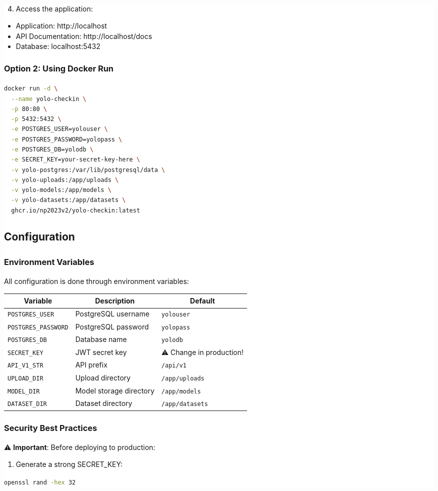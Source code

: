 4. Access the application:
- Application: http://localhost
- API Documentation: http://localhost/docs
- Database: localhost:5432

### Option 2: Using Docker Run

```bash
docker run -d \
  --name yolo-checkin \
  -p 80:80 \
  -p 5432:5432 \
  -e POSTGRES_USER=yolouser \
  -e POSTGRES_PASSWORD=yolopass \
  -e POSTGRES_DB=yolodb \
  -e SECRET_KEY=your-secret-key-here \
  -v yolo-postgres:/var/lib/postgresql/data \
  -v yolo-uploads:/app/uploads \
  -v yolo-models:/app/models \
  -v yolo-datasets:/app/datasets \
  ghcr.io/np2023v2/yolo-checkin:latest
```

## Configuration

### Environment Variables

All configuration is done through environment variables:

| Variable | Description | Default |
|----------|-------------|---------|
| `POSTGRES_USER` | PostgreSQL username | `yolouser` |
| `POSTGRES_PASSWORD` | PostgreSQL password | `yolopass` |
| `POSTGRES_DB` | Database name | `yolodb` |
| `SECRET_KEY` | JWT secret key | ⚠️ Change in production! |
| `API_V1_STR` | API prefix | `/api/v1` |
| `UPLOAD_DIR` | Upload directory | `/app/uploads` |
| `MODEL_DIR` | Model storage directory | `/app/models` |
| `DATASET_DIR` | Dataset directory | `/app/datasets` |

### Security Best Practices

⚠️ **Important**: Before deploying to production:

1. Generate a strong SECRET_KEY:
```bash
openssl rand -hex 32
```
